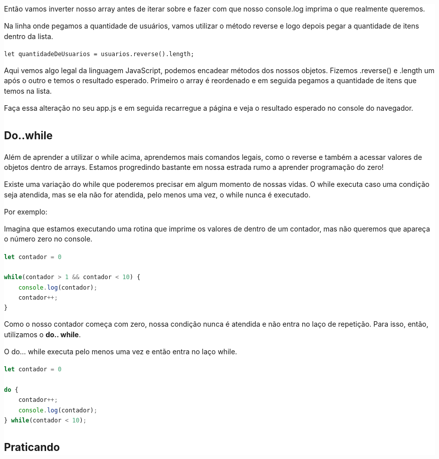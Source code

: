Então vamos inverter nosso array antes de iterar sobre e fazer com que nosso console.log imprima o que realmente queremos.

Na linha onde pegamos a quantidade de usuários, vamos utilizar o método reverse e logo depois pegar a quantidade de itens dentro da lista.

```
let quantidadeDeUsuarios = usuarios.reverse().length;
```

Aqui vemos algo legal da linguagem JavaScript, podemos encadear métodos dos nossos objetos. Fizemos .reverse() e .length um após o outro e temos o resultado esperado. Primeiro o array é reordenado e em seguida pegamos a quantidade de itens que temos na lista.

Faça essa alteração no seu app.js e em seguida recarregue a página e veja o resultado esperado no console do navegador.

## <a name='Do..while'></a>Do..while

Além de aprender a utilizar o while acima, aprendemos mais comandos legais, como o reverse e também a acessar valores de objetos dentro de arrays. Estamos progredindo bastante em nossa estrada rumo a aprender programação do zero!

Existe uma variação do while que poderemos precisar em algum momento de nossas vidas. O while executa caso uma condição seja atendida, mas se ela não for atendida, pelo menos uma vez, o while nunca é executado.

Por exemplo:

Imagina que estamos executando uma rotina que imprime os valores de dentro de um contador, mas não queremos que apareça o número zero no console.

```javascript
let contador = 0

while(contador > 1 && contador < 10) {
	console.log(contador);
	contador++;
}
```

Como o nosso contador começa com zero, nossa condição nunca é atendida e não entra no laço de repetição. Para isso, então, utilizamos o **do.. while**.

O do… while executa pelo menos uma vez e então entra no laço while.

```javascript
let contador = 0

do {
	contador++;
	console.log(contador);
} while(contador < 10);
```

## <a name='Praticando'></a>Praticando
